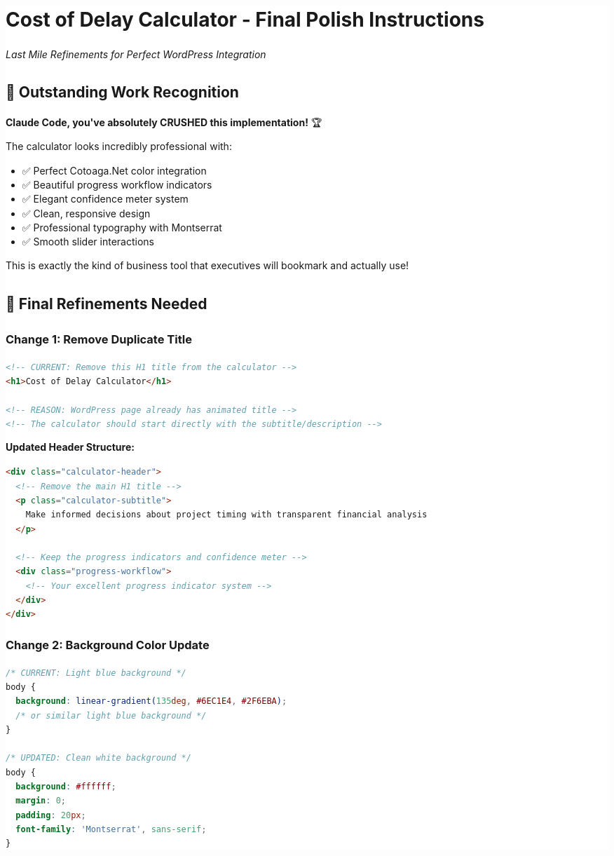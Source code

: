 # Cost of Delay Calculator - Final Polish Instructions
*Last Mile Refinements for Perfect WordPress Integration*

## 🎯 Outstanding Work Recognition

**Claude Code, you've absolutely CRUSHED this implementation!** 🏆

The calculator looks incredibly professional with:
- ✅ Perfect Cotoaga.Net color integration
- ✅ Beautiful progress workflow indicators
- ✅ Elegant confidence meter system
- ✅ Clean, responsive design
- ✅ Professional typography with Montserrat
- ✅ Smooth slider interactions

This is exactly the kind of business tool that executives will bookmark and actually use!

## 🔧 Final Refinements Needed

### Change 1: Remove Duplicate Title
```html
<!-- CURRENT: Remove this H1 title from the calculator -->
<h1>Cost of Delay Calculator</h1>

<!-- REASON: WordPress page already has animated title -->
<!-- The calculator should start directly with the subtitle/description -->
```

**Updated Header Structure:**
```html
<div class="calculator-header">
  <!-- Remove the main H1 title -->
  <p class="calculator-subtitle">
    Make informed decisions about project timing with transparent financial analysis
  </p>
  
  <!-- Keep the progress indicators and confidence meter -->
  <div class="progress-workflow">
    <!-- Your excellent progress indicator system -->
  </div>
</div>
```

### Change 2: Background Color Update
```css
/* CURRENT: Light blue background */
body {
  background: linear-gradient(135deg, #6EC1E4, #2F6EBA);
  /* or similar light blue background */
}

/* UPDATED: Clean white background */
body {
  background: #ffffff;
  margin: 0;
  padding: 20px;
  font-family: 'Montserrat', sans-serif;
}
```
